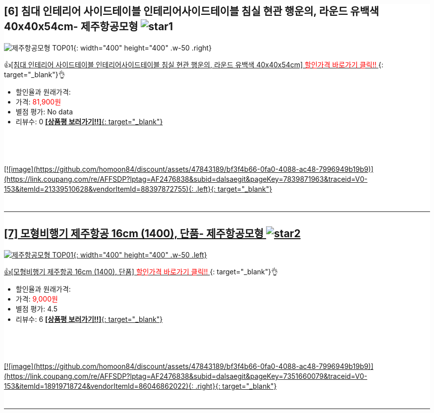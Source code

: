
        
       
## [6] 침대 인테리어 사이드테이블 인테리어사이드테이블 침실 현관 행운의, 라운드 유백색 40x40x54cm- 제주항공모형  <img width="81" alt="star1" src="https://user-images.githubusercontent.com/78655692/151471925-e5f35751-d4b9-416b-b41d-a059267a09e3.png">

![제주항공모형 TOP01](https://thumbnail6.coupangcdn.com/thumbnails/remote/230x230ex/image/vendor_inventory/8f01/2a784e9eeb724c7a62fcb59819fbb927386e8870be46c11449a5b4bfae63.jpg){: width="400" height="400" .w-50 .right}


👍<a href="https://link.coupang.com/re/AFFSDP?lptag=AF2476838&subid=dalsaegit&pageKey=7839871963&traceid=V0-153&itemId=21339510628&vendorItemId=88397872755">[침대 인테리어 사이드테이블 인테리어사이드테이블 침실 현관 행운의, 라운드 유백색 40x40x54cm]<font color=red> 할인가격 바로가기 클릭!! </font></a>{: target="_blank"}👌
<br>
- 할인율과 원래가격: 
- 가격: <span style='color:red'>81,900원</span>
- 별점 평가: No data
- 리뷰수: 0 <a href="https://link.coupang.com/re/AFFSDP?lptag=AF2476838&subid=dalsaegit&pageKey=7839871963&traceid=V0-153&itemId=21339510628&vendorItemId=88397872755"> <strong>[상품평 보러가기!!]</strong>{: target="_blank"}
<br>
<br>
<br>
[![image](https://github.com/homoon84/discount/assets/47843189/bf3f4b66-0fa0-4088-ac48-7996949b19b9)](https://link.coupang.com/re/AFFSDP?lptag=AF2476838&subid=dalsaegit&pageKey=7839871963&traceid=V0-153&itemId=21339510628&vendorItemId=88397872755){: .left}{: target="_blank"}
<br>
<br>

---

        
       
## [7] 모형비행기 제주항공 16cm (1400), 단품- 제주항공모형  <img width="81" alt="star2" src="https://user-images.githubusercontent.com/78655692/151471960-29c5febe-c509-4c6d-99f4-a2203eb193c5.png">

![제주항공모형 TOP01](https://thumbnail10.coupangcdn.com/thumbnails/remote/230x230ex/image/vendor_inventory/8a3c/bcec0aba6fb831c1ae98da14c1bcd9d2c09e8d6904b913bcc1d2d89c3dba.jpg){: width="400" height="400" .w-50 .left}


👍<a href="https://link.coupang.com/re/AFFSDP?lptag=AF2476838&subid=dalsaegit&pageKey=7351660079&traceid=V0-153&itemId=18919718724&vendorItemId=86046862022">[모형비행기 제주항공 16cm (1400), 단품]<font color=red> 할인가격 바로가기 클릭!! </font></a>{: target="_blank"}👌
<br>
- 할인율과 원래가격: 
- 가격: <span style='color:red'>9,000원</span>
- 별점 평가: 4.5
- 리뷰수: 6 <a href="https://link.coupang.com/re/AFFSDP?lptag=AF2476838&subid=dalsaegit&pageKey=7351660079&traceid=V0-153&itemId=18919718724&vendorItemId=86046862022"> <strong>[상품평 보러가기!!]</strong>{: target="_blank"}
<br>
<br>
<br>
[![image](https://github.com/homoon84/discount/assets/47843189/bf3f4b66-0fa0-4088-ac48-7996949b19b9)](https://link.coupang.com/re/AFFSDP?lptag=AF2476838&subid=dalsaegit&pageKey=7351660079&traceid=V0-153&itemId=18919718724&vendorItemId=86046862022){: .right}{: target="_blank"}
<br>
<br>

---